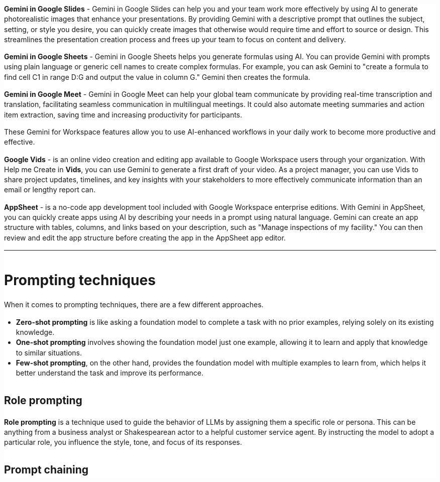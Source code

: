 **Gemini in Google Slides** - Gemini in Google Slides can help you and your team work more effectively by using AI to generate photorealistic images that enhance your presentations. By providing Gemini with a descriptive prompt that outlines the subject, setting, or style you desire, you can quickly create images that otherwise would require time and effort to source or design. This streamlines the presentation creation process and frees up your team to focus on content and delivery.

**Gemini in Google Sheets** - Gemini in Google Sheets helps you generate formulas using AI. You can provide Gemini with prompts using plain language or generic cell names to create complex formulas. For example, you can ask Gemini to "create a formula to find cell C1 in range D:G and output the value in column G." Gemini then creates the formula.

**Gemini in Google Meet** - Gemini in Google Meet can help your global team communicate by providing real-time transcription and translation, facilitating seamless communication in multilingual meetings. It could also automate meeting summaries and action item extraction, saving time and increasing productivity for participants.

These Gemini for Workspace features allow you to use AI-enhanced workflows in your daily work to become more productive and effective.

**Google Vids** - is an online video creation and editing app available to Google Workspace users through your organization. With Help me Create in **Vids**, you can use Gemini to generate a first draft of your video. As a project manager, you can use Vids to share project updates, timelines, and key insights with your stakeholders to more effectively communicate information than an email or lengthy report can. 

**AppSheet** - is a no-code app development tool included with Google Workspace enterprise editions. With Gemini in AppSheet, you can quickly create apps using AI by describing your needs in a prompt using natural language. Gemini can create an app structure with tables, columns, and links based on your description, such as "Manage inspections of my facility." You can then review and edit the app structure before creating the app in the AppSheet app editor.


---

# Prompting techniques

When it comes to prompting techniques, there are a few different approaches. 
- **Zero-shot prompting** is like asking a foundation model to complete a task with no prior examples, relying solely on its existing knowledge. 
- **One-shot prompting** involves showing the foundation model just one example, allowing it to learn and apply that knowledge to similar situations. 
- **Few-shot prompting**, on the other hand, provides the foundation model with multiple examples to learn from, which helps it better understand the task and improve its performance.

## Role prompting

**Role prompting** is a technique used to guide the behavior of LLMs by assigning them a specific role or persona. This can be anything from a business analyst or Shakespearean actor to a helpful customer service agent. By instructing the model to adopt a particular role, you influence the style, tone, and focus of its responses.

## Prompt chaining
